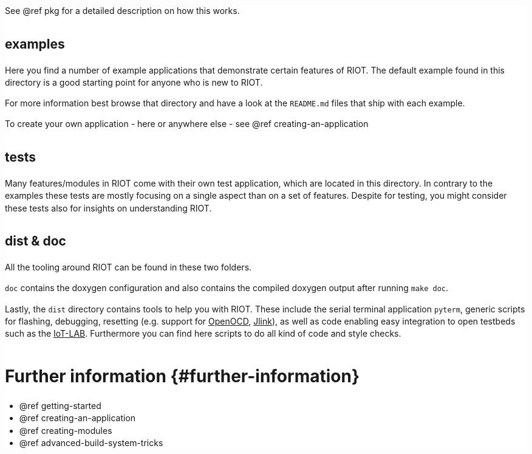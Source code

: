 See @ref pkg for a detailed description on how this works.

examples
--------
Here you find a number of example applications that demonstrate certain
features of RIOT. The default example found in this directory is a good
starting point for anyone who is new to RIOT.

For more information best browse that directory and have a look at the
`README.md` files that ship with each example.

To create your own application - here or anywhere else - see @ref creating-an-application

tests
-----
Many features/modules in RIOT come with their own test application, which are
located in this directory. In contrary to the examples these tests are mostly
focusing on a single aspect than on a set of features. Despite for testing, you
might consider these tests also for insights on understanding RIOT.

dist & doc
----------
All the tooling around RIOT can be found in these two folders.

`doc` contains the doxygen configuration and also contains the compiled doxygen
output after running `make doc`.

Lastly, the `dist` directory contains tools to help you with RIOT. These
include
the serial terminal application `pyterm`, generic scripts for flashing,
debugging, resetting (e.g. support for [OpenOCD](http://openocd.org/),
[Jlink](https://www.segger.com/jlink_base.html)), as well as code enabling easy
integration to open testbeds such as the [IoT-LAB](https://www.iot-lab.info/).
Furthermore you can find here scripts to do all kind of code and style checks.

Further information                                      {#further-information}
===================
 - @ref getting-started
 - @ref creating-an-application
 - @ref creating-modules
 - @ref advanced-build-system-tricks


